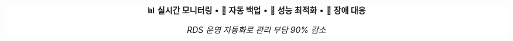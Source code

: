 
<div align="center">

**📊 실시간 모니터링** • **💾 자동 백업** • **🔧 성능 최적화** • **🚨 장애 대응**

*RDS 운영 자동화로 관리 부담 90% 감소*

</div>
